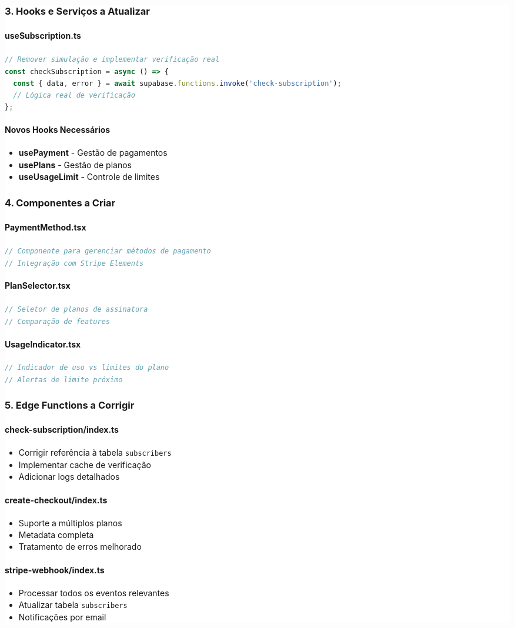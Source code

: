 ### 3. Hooks e Serviços a Atualizar

#### useSubscription.ts
```typescript
// Remover simulação e implementar verificação real
const checkSubscription = async () => {
  const { data, error } = await supabase.functions.invoke('check-subscription');
  // Lógica real de verificação
};
```

#### Novos Hooks Necessários
- **usePayment** - Gestão de pagamentos
- **usePlans** - Gestão de planos
- **useUsageLimit** - Controle de limites

### 4. Componentes a Criar

#### PaymentMethod.tsx
```typescript
// Componente para gerenciar métodos de pagamento
// Integração com Stripe Elements
```

#### PlanSelector.tsx
```typescript
// Seletor de planos de assinatura
// Comparação de features
```

#### UsageIndicator.tsx
```typescript
// Indicador de uso vs limites do plano
// Alertas de limite próximo
```

### 5. Edge Functions a Corrigir

#### check-subscription/index.ts
- Corrigir referência à tabela `subscribers`
- Implementar cache de verificação
- Adicionar logs detalhados

#### create-checkout/index.ts
- Suporte a múltiplos planos
- Metadata completa
- Tratamento de erros melhorado

#### stripe-webhook/index.ts
- Processar todos os eventos relevantes
- Atualizar tabela `subscribers`
- Notificações por email
